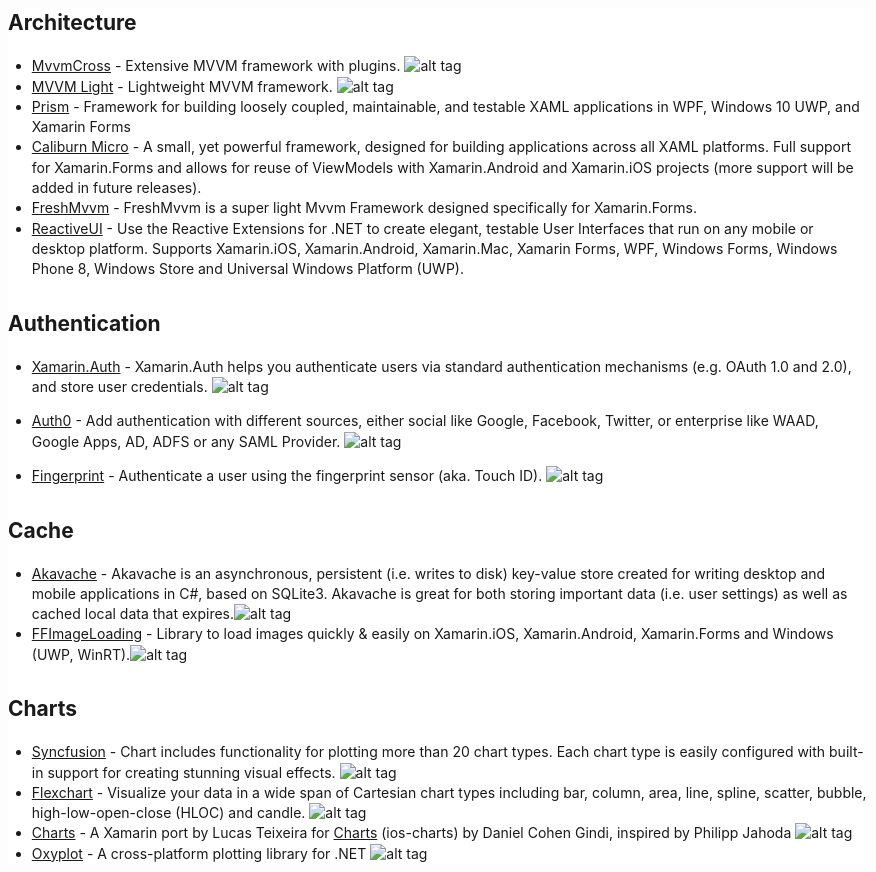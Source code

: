 ## Architecture
* [MvvmCross](https://mvvmcross.com) - Extensive MVVM framework with plugins. ![alt tag](https://github.com/MarcBruins/awesome-xamarin/blob/master/images/android%2Bios%2Bwindows.png)
* [MVVM Light](http://www.mvvmlight.net) - Lightweight MVVM framework. ![alt tag](https://github.com/MarcBruins/awesome-xamarin/blob/master/images/android%2Bios%2Bwindows.png)
* [Prism](https://github.com/PrismLibrary/Prism) - Framework for building loosely coupled, maintainable, and testable XAML applications in WPF, Windows 10 UWP, and Xamarin Forms
* [Caliburn Micro](http://caliburnmicro.com/) - A small, yet powerful framework, designed for building applications across all XAML platforms. Full support for Xamarin.Forms and allows for reuse of ViewModels with Xamarin.Android and Xamarin.iOS projects (more support will be added in future releases). 
* [FreshMvvm](https://github.com/rid00z/FreshMvvm) - FreshMvvm is a super light Mvvm Framework designed specifically for Xamarin.Forms.
* [ReactiveUI](https://github.com/reactiveui/ReactiveUI) - Use the Reactive Extensions for .NET to create elegant, testable User Interfaces that run on any mobile or desktop platform. Supports Xamarin.iOS, Xamarin.Android, Xamarin.Mac, Xamarin Forms, WPF, Windows Forms, Windows Phone 8, Windows Store and Universal Windows Platform (UWP).

## Authentication
* [Xamarin.Auth](https://components.xamarin.com/view/xamarin.auth/) - Xamarin.Auth helps you authenticate users via standard authentication mechanisms (e.g. OAuth 1.0 and 2.0), and store user credentials. ![alt tag](https://raw.githubusercontent.com/MarcBruins/awesome-xamarin/master/images/android%2Bios.png)

* [Auth0](https://components.xamarin.com/view/auth0client) - Add authentication with different sources, either social like Google, Facebook, Twitter, or enterprise like WAAD, Google Apps, AD, ADFS or any SAML Provider.
 ![alt tag](https://raw.githubusercontent.com/MarcBruins/awesome-xamarin/master/images/android%2Bios.png)
 
* [Fingerprint](https://github.com/smstuebe/xamarin-fingerprint/) - Authenticate a user using the fingerprint sensor (aka. Touch ID).
 ![alt tag](https://github.com/MarcBruins/awesome-xamarin/blob/master/images/android%2Bios%2Bwindows.png)

## Cache
* [Akavache](https://github.com/akavache/Akavache) - Akavache is an asynchronous, persistent (i.e. writes to disk) key-value store created for writing desktop and mobile applications in C#, based on SQLite3. Akavache is great for both storing important data (i.e. user settings) as well as cached local data that expires.![alt tag](https://raw.githubusercontent.com/MarcBruins/awesome-xamarin/master/images/android%2Bios%2Bwindows.png)
* [FFImageLoading](https://github.com/luberda-molinet/FFImageLoading) - Library to load images quickly & easily on Xamarin.iOS, Xamarin.Android, Xamarin.Forms and Windows (UWP, WinRT).![alt tag](https://raw.githubusercontent.com/MarcBruins/awesome-xamarin/master/images/android%2Bios%2Bwindows.png)

## Charts
* [Syncfusion](https://www.syncfusion.com/products/xamarin/chart) - Chart includes functionality for plotting more than 20 chart types. Each chart type is easily configured with built-in support for creating stunning visual effects. ![alt tag](https://raw.githubusercontent.com/MarcBruins/awesome-xamarin/master/images/android%2Bios%2Bwindows.png)
* [Flexchart](http://www.goxuni.com/flexchart/) - Visualize your data in a wide span of Cartesian chart types including bar, column, area, line, spline, scatter, bubble, high-low-open-close (HLOC) and candle. ![alt tag](https://raw.githubusercontent.com/MarcBruins/awesome-xamarin/master/images/android%2Bios%2Bwindows.png)
* [Charts](https://github.com/Flash3001/iOSCharts.Xamarin) - A Xamarin port by Lucas Teixeira for [Charts](https://github.com/danielgindi/Charts) (ios-charts) by Daniel Cohen Gindi, inspired by Philipp Jahoda  ![alt tag](https://raw.githubusercontent.com/MarcBruins/awesome-xamarin/master/images/ios.png)
* [Oxyplot](https://components.xamarin.com/view/oxyplot) - A cross-platform plotting library for .NET ![alt tag](https://raw.githubusercontent.com/MarcBruins/awesome-xamarin/master/images/android%2Bios%2Bwindows.png)